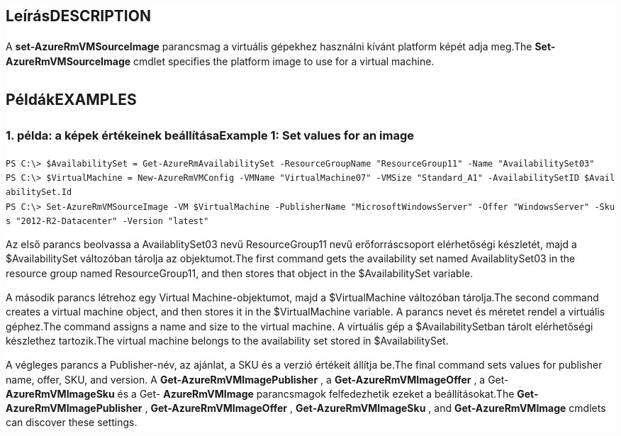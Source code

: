 ## <span data-ttu-id="7f6b3-107">Leírás</span><span class="sxs-lookup"><span data-stu-id="7f6b3-107">DESCRIPTION</span></span>
<span data-ttu-id="7f6b3-108">A **set-AzureRmVMSourceImage** parancsmag a virtuális gépekhez használni kívánt platform képét adja meg.</span><span class="sxs-lookup"><span data-stu-id="7f6b3-108">The **Set-AzureRmVMSourceImage** cmdlet specifies the platform image to use for a virtual machine.</span></span>

## <span data-ttu-id="7f6b3-109">Példák</span><span class="sxs-lookup"><span data-stu-id="7f6b3-109">EXAMPLES</span></span>

### <span data-ttu-id="7f6b3-110">1. példa: a képek értékeinek beállítása</span><span class="sxs-lookup"><span data-stu-id="7f6b3-110">Example 1: Set values for an image</span></span>
```
PS C:\> $AvailabilitySet = Get-AzureRmAvailabilitySet -ResourceGroupName "ResourceGroup11" -Name "AvailabilitySet03"
PS C:\> $VirtualMachine = New-AzureRmVMConfig -VMName "VirtualMachine07" -VMSize "Standard_A1" -AvailabilitySetID $AvailabilitySet.Id 
PS C:\> Set-AzureRmVMSourceImage -VM $VirtualMachine -PublisherName "MicrosoftWindowsServer" -Offer "WindowsServer" -Skus "2012-R2-Datacenter" -Version "latest"
```

<span data-ttu-id="7f6b3-111">Az első parancs beolvassa a AvailablitySet03 nevű ResourceGroup11 nevű erőforráscsoport elérhetőségi készletét, majd a $AvailabilitySet változóban tárolja az objektumot.</span><span class="sxs-lookup"><span data-stu-id="7f6b3-111">The first command gets the availability set named AvailablitySet03 in the resource group named ResourceGroup11, and then stores that object in the $AvailabilitySet variable.</span></span>

<span data-ttu-id="7f6b3-112">A második parancs létrehoz egy Virtual Machine-objektumot, majd a $VirtualMachine változóban tárolja.</span><span class="sxs-lookup"><span data-stu-id="7f6b3-112">The second command creates a virtual machine object, and then stores it in the $VirtualMachine variable.</span></span>
<span data-ttu-id="7f6b3-113">A parancs nevet és méretet rendel a virtuális géphez.</span><span class="sxs-lookup"><span data-stu-id="7f6b3-113">The command assigns a name and size to the virtual machine.</span></span>
<span data-ttu-id="7f6b3-114">A virtuális gép a $AvailabilitySetban tárolt elérhetőségi készlethez tartozik.</span><span class="sxs-lookup"><span data-stu-id="7f6b3-114">The virtual machine belongs to the availability set stored in $AvailabilitySet.</span></span>

<span data-ttu-id="7f6b3-115">A végleges parancs a Publisher-név, az ajánlat, a SKU és a verzió értékeit állítja be.</span><span class="sxs-lookup"><span data-stu-id="7f6b3-115">The final command sets values for publisher name, offer, SKU, and version.</span></span>
<span data-ttu-id="7f6b3-116">A **Get-AzureRmVMImagePublisher** , a **Get-AzureRmVMImageOffer** , a Get- **AzureRmVMImageSku** és a Get- **AzureRmVMImage** parancsmagok felfedezhetik ezeket a beállításokat.</span><span class="sxs-lookup"><span data-stu-id="7f6b3-116">The **Get-AzureRmVMImagePublisher** , **Get-AzureRmVMImageOffer** , **Get-AzureRmVMImageSku** , and **Get-AzureRmVMImage** cmdlets can discover these settings.</span></span>
